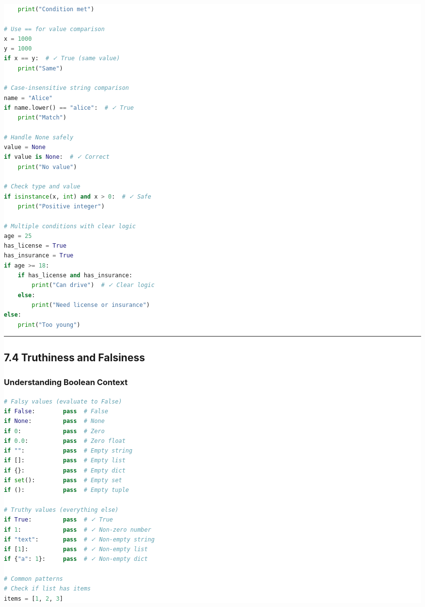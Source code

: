 ```python
    print("Condition met")

# Use == for value comparison
x = 1000
y = 1000
if x == y:  # ✓ True (same value)
    print("Same")

# Case-insensitive string comparison
name = "Alice"
if name.lower() == "alice":  # ✓ True
    print("Match")

# Handle None safely
value = None
if value is None:  # ✓ Correct
    print("No value")

# Check type and value
if isinstance(x, int) and x > 0:  # ✓ Safe
    print("Positive integer")

# Multiple conditions with clear logic
age = 25
has_license = True
has_insurance = True
if age >= 18:
    if has_license and has_insurance:
        print("Can drive")  # ✓ Clear logic
    else:
        print("Need license or insurance")
else:
    print("Too young")
```

---

## 7.4 Truthiness and Falsiness

### Understanding Boolean Context

```python
# Falsy values (evaluate to False)
if False:        pass  # False
if None:         pass  # None
if 0:            pass  # Zero
if 0.0:          pass  # Zero float
if "":           pass  # Empty string
if []:           pass  # Empty list
if {}:           pass  # Empty dict
if set():        pass  # Empty set
if ():           pass  # Empty tuple

# Truthy values (everything else)
if True:         pass  # ✓ True
if 1:            pass  # ✓ Non-zero number
if "text":       pass  # ✓ Non-empty string
if [1]:          pass  # ✓ Non-empty list
if {"a": 1}:     pass  # ✓ Non-empty dict

# Common patterns
# Check if list has items
items = [1, 2, 3]
```